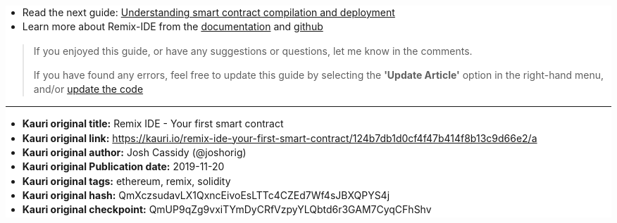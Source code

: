 -   Read the next guide: [Understanding smart contract compilation and deployment](https://kauri.io/article/973c5f54c4434bb1b0160cff8c695369/understanding-smart-contract-compilation-and-deployment)
-   Learn more about Remix-IDE from the [documentation](https://remix-ide.readthedocs.io/en/latest/) and [github](https://github.com/ethereum/remix-ide)

> If you enjoyed this guide, or have any suggestions or questions, let me know in the comments.
>
> If you have found any errors, feel free to update this guide by selecting the **'Update Article'** option in the right-hand menu, and/or [update the code](https://github.com/kauri-io/kauri-fullstack-dapp-tutorial-series/tree/master/remix-bounties-smartcontract)



---

- **Kauri original title:** Remix IDE - Your first smart contract
- **Kauri original link:** https://kauri.io/remix-ide-your-first-smart-contract/124b7db1d0cf4f47b414f8b13c9d66e2/a
- **Kauri original author:** Josh Cassidy (@joshorig)
- **Kauri original Publication date:** 2019-11-20
- **Kauri original tags:** ethereum, remix, solidity
- **Kauri original hash:** QmXczsudavLX1QxncEivoEsLTTc4CZEd7Wf4sJBXQPYS4j
- **Kauri original checkpoint:** QmUP9qZg9vxiTYmDyCRfVzpyYLQbtd6r3GAM7CyqCFhShv



